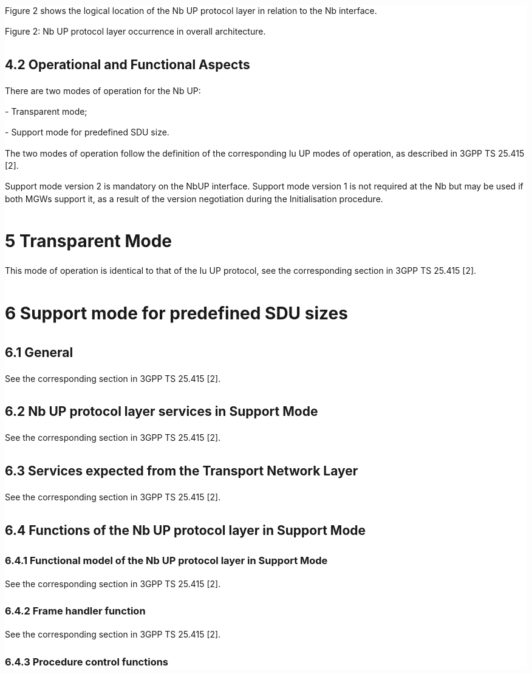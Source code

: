 Figure 2 shows the logical location of the Nb UP protocol layer in
relation to the Nb interface.

Figure 2: Nb UP protocol layer occurrence in overall architecture.

4.2 Operational and Functional Aspects
--------------------------------------

There are two modes of operation for the Nb UP:

\- Transparent mode;

\- Support mode for predefined SDU size.

The two modes of operation follow the definition of the corresponding Iu
UP modes of operation, as described in 3GPP TS 25.415 \[2\].

Support mode version 2 is mandatory on the NbUP interface. Support mode
version 1 is not required at the Nb but may be used if both MGWs support
it, as a result of the version negotiation during the Initialisation
procedure.

5 Transparent Mode
==================

This mode of operation is identical to that of the Iu UP protocol, see
the corresponding section in 3GPP TS 25.415 \[2\].

6 Support mode for predefined SDU sizes
=======================================

6.1 General
-----------

See the corresponding section in 3GPP TS 25.415 \[2\].

6.2 Nb UP protocol layer services in Support Mode
-------------------------------------------------

See the corresponding section in 3GPP TS 25.415 \[2\].

6.3 Services expected from the Transport Network Layer
------------------------------------------------------

See the corresponding section in 3GPP TS 25.415 \[2\].

6.4 Functions of the Nb UP protocol layer in Support Mode
---------------------------------------------------------

### 6.4.1 Functional model of the Nb UP protocol layer in Support Mode

See the corresponding section in 3GPP TS 25.415 \[2\].

### 6.4.2 Frame handler function

See the corresponding section in 3GPP TS 25.415 \[2\].

### 6.4.3 Procedure control functions
